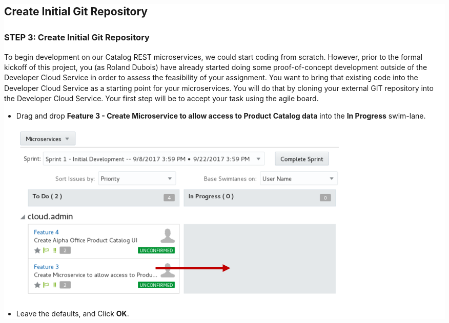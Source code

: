 ## Create Initial Git Repository

### **STEP 3**: Create Initial Git Repository

To begin development on our Catalog REST microservices, we could start coding from scratch. However, prior to the formal kickoff of this project, you (as Roland Dubois) have already started doing some proof-of-concept development outside of the Developer Cloud Service in order to assess the feasibility of your assignment. You want to bring that existing code into the Developer Cloud Service as a starting point for your microservices. You will do that by cloning your external GIT repository into the Developer Cloud Service. Your first step will be to accept your task using the agile board.

- Drag and drop **Feature 3 - Create Microservice to allow access to Product Catalog data** into the **In Progress** swim-lane.  

    ![](images/300/Picture14.1.png)  

- Leave the defaults, and Click **OK**.
